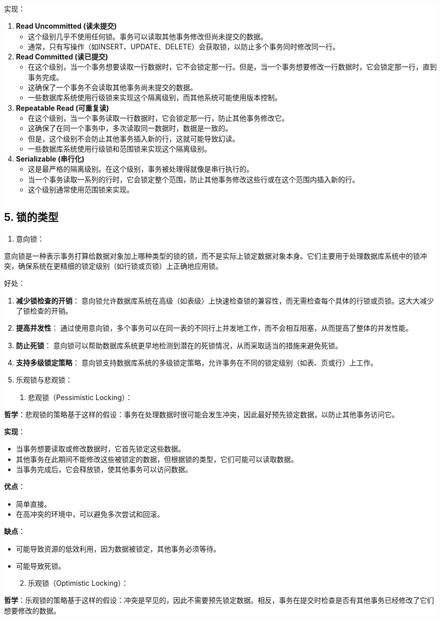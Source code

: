 实现：

1. **Read Uncommitted (读未提交)**
   - 这个级别几乎不使用任何锁。事务可以读取其他事务修改但尚未提交的数据。
   - 通常，只有写操作（如INSERT、UPDATE、DELETE）会获取锁，以防止多个事务同时修改同一行。
2. **Read Committed (读已提交)**
   - 在这个级别，当一个事务想要读取一行数据时，它不会锁定那一行。但是，当一个事务想要修改一行数据时，它会锁定那一行，直到事务完成。
   - 这确保了一个事务不会读取其他事务尚未提交的数据。
   - 一些数据库系统使用行级锁来实现这个隔离级别，而其他系统可能使用版本控制。
3. **Repeatable Read (可重复读)**
   - 在这个级别，当一个事务读取一行数据时，它会锁定那一行，防止其他事务修改它。
   - 这确保了在同一个事务中，多次读取同一数据时，数据是一致的。
   - 但是，这个级别不会防止其他事务插入新的行，这就可能导致幻读。
   - 一些数据库系统使用行级锁和范围锁来实现这个隔离级别。
4. **Serializable (串行化)**
   - 这是最严格的隔离级别。在这个级别，事务被处理得就像是串行执行的。
   - 当一个事务读取一系列的行时，它会锁定整个范围，防止其他事务修改这些行或在这个范围内插入新的行。
   - 这个级别通常使用范围锁来实现。

## 5. 锁的类型

1. 意向锁：

 意向锁是一种表示事务打算给数据对象加上哪种类型的锁的锁，而不是实际上锁定数据对象本身。它们主要用于处理数据库系统中的锁冲突，确保系统在更精细的锁定级别（如行锁或页锁）上正确地应用锁。 

好处：

1. **减少锁检查的开销**： 意向锁允许数据库系统在高级（如表级）上快速检查锁的兼容性，而无需检查每个具体的行锁或页锁。这大大减少了锁检查的开销。
2. **提高并发性**： 通过使用意向锁，多个事务可以在同一表的不同行上并发地工作，而不会相互阻塞，从而提高了整体的并发性能。
3. **防止死锁**： 意向锁可以帮助数据库系统更早地检测到潜在的死锁情况，从而采取适当的措施来避免死锁。
4. **支持多级锁定策略**： 意向锁支持数据库系统的多级锁定策略，允许事务在不同的锁定级别（如表、页或行）上工作。



2. 乐观锁与悲观锁：
   1. 悲观锁（Pessimistic Locking）：

**哲学**：悲观锁的策略基于这样的假设：事务在处理数据时很可能会发生冲突，因此最好预先锁定数据，以防止其他事务访问它。

**实现**：

- 当事务想要读取或修改数据时，它首先锁定这些数据。
- 其他事务在此期间不能修改这些被锁定的数据，但根据锁的类型，它们可能可以读取数据。
- 当事务完成后，它会释放锁，使其他事务可以访问数据。

**优点**：

- 简单直接。
- 在高冲突的环境中，可以避免多次尝试和回滚。

**缺点**：

- 可能导致资源的低效利用，因为数据被锁定，其他事务必须等待。

- 可能导致死锁。

  2. 乐观锁（Optimistic Locking）：

**哲学**：乐观锁的策略基于这样的假设：冲突是罕见的，因此不需要预先锁定数据。相反，事务在提交时检查是否有其他事务已经修改了它们想要修改的数据。
